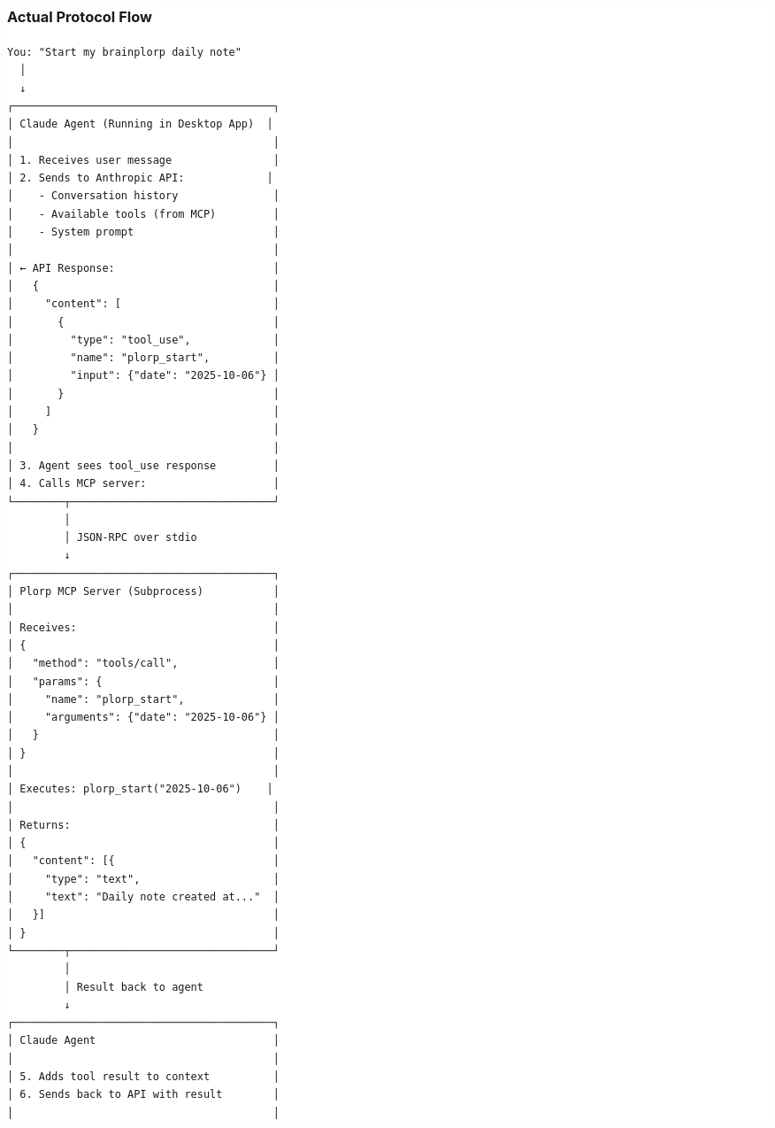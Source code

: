 
### Actual Protocol Flow

```
You: "Start my brainplorp daily note"
  │
  ↓
┌─────────────────────────────────────────┐
│ Claude Agent (Running in Desktop App)  │
│                                         │
│ 1. Receives user message                │
│ 2. Sends to Anthropic API:             │
│    - Conversation history               │
│    - Available tools (from MCP)         │
│    - System prompt                      │
│                                         │
│ ← API Response:                         │
│   {                                     │
│     "content": [                        │
│       {                                 │
│         "type": "tool_use",             │
│         "name": "plorp_start",          │
│         "input": {"date": "2025-10-06"} │
│       }                                 │
│     ]                                   │
│   }                                     │
│                                         │
│ 3. Agent sees tool_use response         │
│ 4. Calls MCP server:                    │
└────────┬────────────────────────────────┘
         │
         │ JSON-RPC over stdio
         ↓
┌─────────────────────────────────────────┐
│ Plorp MCP Server (Subprocess)           │
│                                         │
│ Receives:                               │
│ {                                       │
│   "method": "tools/call",               │
│   "params": {                           │
│     "name": "plorp_start",              │
│     "arguments": {"date": "2025-10-06"} │
│   }                                     │
│ }                                       │
│                                         │
│ Executes: plorp_start("2025-10-06")    │
│                                         │
│ Returns:                                │
│ {                                       │
│   "content": [{                         │
│     "type": "text",                     │
│     "text": "Daily note created at..."  │
│   }]                                    │
│ }                                       │
└────────┬────────────────────────────────┘
         │
         │ Result back to agent
         ↓
┌─────────────────────────────────────────┐
│ Claude Agent                            │
│                                         │
│ 5. Adds tool result to context          │
│ 6. Sends back to API with result        │
│                                         │
```